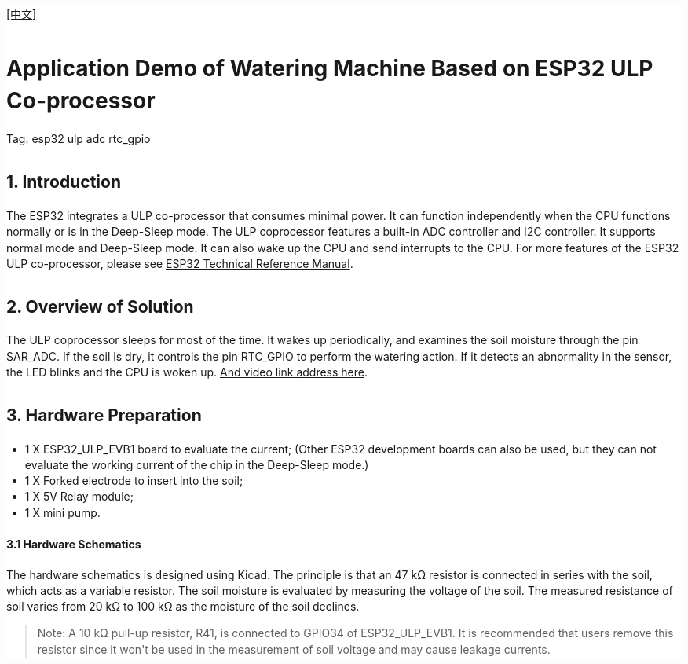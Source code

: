 [[中文]](./readme_cn.md)

# Application Demo of Watering Machine Based on ESP32 ULP Co-processor 
Tag: esp32 ulp adc rtc_gpio

## 1. Introduction
The ESP32 integrates a ULP co-processor that consumes minimal power. It can function independently when the CPU functions normally or is in the Deep-Sleep mode. The ULP coprocessor features a built-in ADC controller and I2C controller. It supports normal mode and Deep-Sleep mode. It can also wake up the CPU and send interrupts to the CPU. For more features of the ESP32 ULP co-processor, please see [ESP32 Technical Reference Manual](http://espressif.com/sites/default/files/documentation/esp32_technical_reference_manual_en.pdf).

## 2. Overview of Solution
The ULP coprocessor sleeps for most of the time. It wakes up periodically, and examines the soil moisture through the pin SAR_ADC. If the soil is dry, it controls the pin RTC_GPIO to perform the watering action. If it detects an abnormality in the sensor, the LED blinks and the CPU is woken up.  [And video link address here](http://v.youku.com/v_show/id_XMzE4MTU5NjY5Ng==.html).

## 3. Hardware Preparation
- 1 X ESP32_ULP_EVB1 board to evaluate the current; (Other ESP32 development boards can also be used, but they can not evaluate the working current of the chip in the Deep-Sleep mode.)
- 1 X Forked electrode to insert into the soil;
- 1 X 5V Relay module;
- 1 X mini pump.

#### 3.1 Hardware Schematics

The hardware schematics is designed using Kicad. The principle is that an 47 kΩ resistor is connected in series with the soil, which acts as a variable resistor. The soil moisture is evaluated by measuring the voltage of the soil. The measured resistance of soil varies from 20 kΩ to 100 kΩ as the moisture of the soil declines.

> Note: A 10 kΩ pull-up resistor, R41, is connected to GPIO34 of ESP32_ULP_EVB1. It is recommended that users remove this resistor since it won't be used in the measurement of soil voltage and may cause leakage currents.
